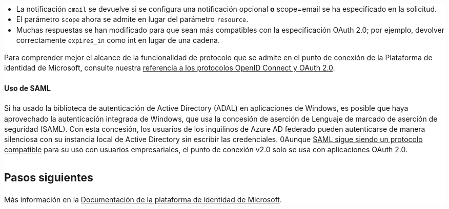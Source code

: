 * La notificación `email` se devuelve si se configura una notificación opcional **o** scope=email se ha especificado en la solicitud.
* El parámetro `scope` ahora se admite en lugar del parámetro `resource`.
* Muchas respuestas se han modificado para que sean más compatibles con la especificación OAuth 2.0; por ejemplo, devolver correctamente `expires_in` como int en lugar de una cadena.

Para comprender mejor el alcance de la funcionalidad de protocolo que se admite en el punto de conexión de la Plataforma de identidad de Microsoft, consulte nuestra [referencia a los protocolos OpenID Connect y OAuth 2.0](../develop/active-directory-v2-protocols.md?toc=/azure/active-directory/azuread-dev/toc.json&bc=/azure/active-directory/azuread-dev/breadcrumb/toc.json).

#### <a name="saml-usage"></a>Uso de SAML

Si ha usado la biblioteca de autenticación de Active Directory (ADAL) en aplicaciones de Windows, es posible que haya aprovechado la autenticación integrada de Windows, que usa la concesión de aserción de Lenguaje de marcado de aserción de seguridad (SAML). Con esta concesión, los usuarios de los inquilinos de Azure AD federado pueden autenticarse de manera silenciosa con su instancia local de Active Directory sin escribir las credenciales. 0Aunque [SAML sigue siendo un protocolo compatible](../develop/active-directory-saml-protocol-reference.md) para su uso con usuarios empresariales, el punto de conexión v2.0 solo se usa con aplicaciones OAuth 2.0.

## <a name="next-steps"></a>Pasos siguientes

Más información en la [Documentación de la plataforma de identidad de Microsoft](../develop/index.yml).
